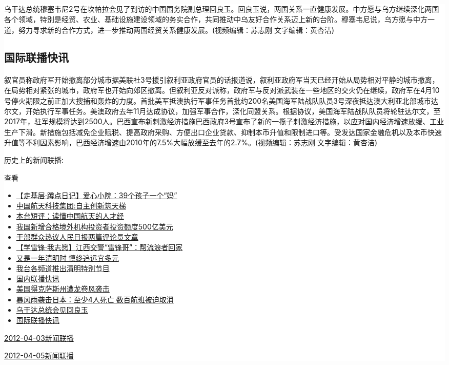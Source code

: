 
乌干达总统穆塞韦尼2号在坎帕拉会见了到访的中国国务院副总理回良玉。回良玉说，两国关系一直健康发展。中方愿与乌方继续深化两国各个领域，特别是经贸、农业、基础设施建设领域的务实合作，共同推动中乌友好合作关系迈上新的台阶。穆塞韦尼说，乌方愿与中方一道，努力寻求新的合作方式，进一步推动两国经贸关系健康发展。(视频编辑：苏志刚 文字编辑：黄杏洁)


## 国际联播快讯


叙官员称政府军开始撤离部分城市据美联社3号援引叙利亚政府官员的话报道说，叙利亚政府军当天已经开始从局势相对平静的城市撤离，在局势相对紧张的城市，政府军也开始向郊区撤离。但叙利亚反对派称，政府军与反对派武装在一些地区的交火仍在继续，政府军在4月10号停火期限之前正加大搜捕和轰炸的力度。首批美军抵澳执行军事任务首批约200名美国海军陆战队队员3号深夜抵达澳大利亚北部城市达尔文，开始执行军事任务。美澳政府去年11月达成协议，加强军事合作，深化同盟关系。根据协议，美国海军陆战队队员将轮驻达尔文，至2017年，驻军规模将达到2500人。巴西宣布新刺激经济措施巴西政府3号宣布了新的一揽子刺激经济措施，以应对国内经济增速放缓、工业生产下滑。新措施包括减免企业赋税、提高政府采购、方便出口企业贷款、抑制本币升值和限制进口等。受发达国家金融危机以及本币快速升值等不利因素影响，巴西经济增速由2010年的7.5%大幅放缓至去年的2.7%。(视频编辑：苏志刚 文字编辑：黄杏洁)






历史上的新闻联播:

 查看
 

* [【走基层·蹲点日记】爱心小院：39个孩子一个“妈”](#【走基层·蹲点日记】爱心小院：39个孩子一个“妈”)
* [中国航天科技集团:自主创新筑天梯](#中国航天科技集团-自主创新筑天梯)
* [本台短评：读懂中国航天的人才经](#本台短评：读懂中国航天的人才经)
* [我国新增合格境外机构投资者投资额度500亿美元](#我国新增合格境外机构投资者投资额度500亿美元)
* [干部群众热议人民日报两篇评论员文章](#干部群众热议人民日报两篇评论员文章)
* [【学雷锋·我志愿】江西交警“雷锋哥”：帮流浪者回家](#【学雷锋·我志愿】江西交警“雷锋哥”：帮流浪者回家)
* [又是一年清明时 慎终追远宜多元](#又是一年清明时-慎终追远宜多元)
* [我台各频道推出清明特别节目](#我台各频道推出清明特别节目)
* [国内联播快讯](#国内联播快讯)
* [美国得克萨斯州遭龙卷风袭击](#美国得克萨斯州遭龙卷风袭击)
* [暴风雨袭击日本：至少4人死亡 数百航班被迫取消](#暴风雨袭击日本：至少4人死亡-数百航班被迫取消)
* [乌干达总统会见回良玉](#乌干达总统会见回良玉)
* [国际联播快讯](#国际联播快讯)






[2012-04-03新闻联播](/xinwenlianbo/20120403)


[2012-04-05新闻联播](/xinwenlianbo/20120405)



